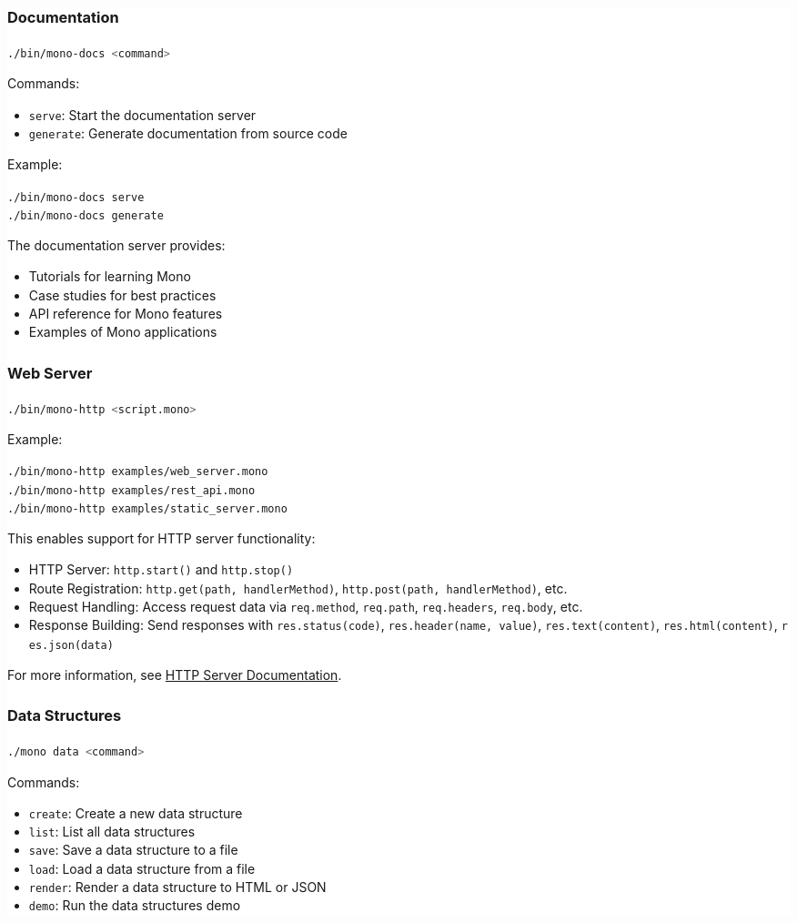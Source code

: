 ### Documentation

```bash
./bin/mono-docs <command>
```

Commands:
- `serve`: Start the documentation server
- `generate`: Generate documentation from source code

Example:
```bash
./bin/mono-docs serve
./bin/mono-docs generate
```

The documentation server provides:
- Tutorials for learning Mono
- Case studies for best practices
- API reference for Mono features
- Examples of Mono applications

### Web Server

```bash
./bin/mono-http <script.mono>
```

Example:
```bash
./bin/mono-http examples/web_server.mono
./bin/mono-http examples/rest_api.mono
./bin/mono-http examples/static_server.mono
```

This enables support for HTTP server functionality:
- HTTP Server: `http.start()` and `http.stop()`
- Route Registration: `http.get(path, handlerMethod)`, `http.post(path, handlerMethod)`, etc.
- Request Handling: Access request data via `req.method`, `req.path`, `req.headers`, `req.body`, etc.
- Response Building: Send responses with `res.status(code)`, `res.header(name, value)`, `res.text(content)`, `res.html(content)`, `res.json(data)`

For more information, see [HTTP Server Documentation](docs/http_server.md).

### Data Structures

```bash
./mono data <command>
```

Commands:
- `create`: Create a new data structure
- `list`: List all data structures
- `save`: Save a data structure to a file
- `load`: Load a data structure from a file
- `render`: Render a data structure to HTML or JSON
- `demo`: Run the data structures demo
